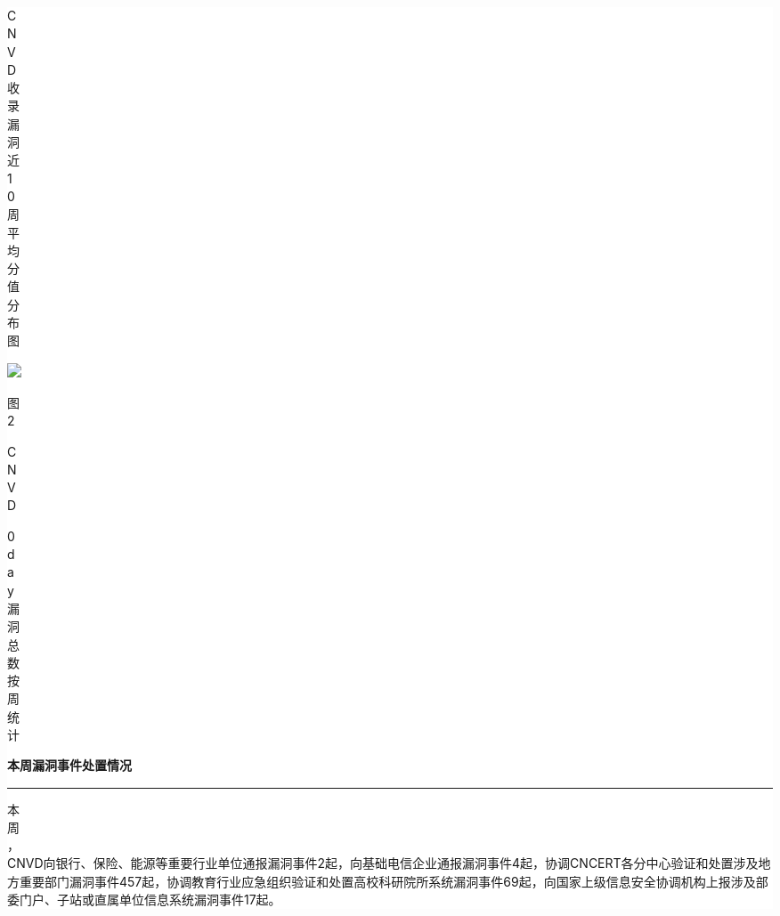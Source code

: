 C  
N  
V  
D  
收  
录  
漏  
洞  
近  
1  
0  
周  
平  
均  
分  
值  
分  
布  
图  
  
![](https://mmbiz.qpic.cn/mmbiz_png/pMINP9OQkbhdHQ8044hhGuuE91Dx5McfA0Dm3iannMc8zfiamiafX5ZiatJwMgxwfibwDk9GERIqwlSVfxiaRSklMXaw/640?wx_fmt=png&from=appmsg "")  
  
图  
2  
   
C  
N  
V  
D  
   
0  
d  
a  
y  
漏  
洞  
总  
数  
按  
周  
统  
计  
  
  
**本周漏洞事件处置情况**  
  
****  
   
  
本  
周  
，  
CNVD向银行、保险、能源等重要行业单位通报漏洞事件2起，向基础电信企业通报漏洞事件4起，协调CNCERT各分中心验证和处置涉及地方重要部门漏洞事件457起，协调教育行业应急组织验证和处置高校科研院所系统漏洞事件69起，向国家上级信息安全协调机构上报涉及部委门户、子站或直属单位信息系统漏洞事件17起。  
  